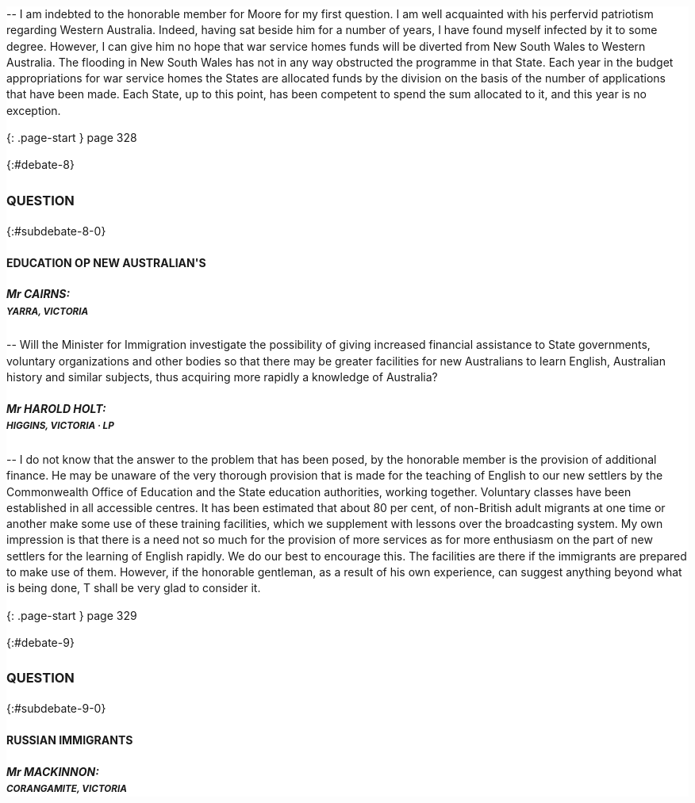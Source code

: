 -- I am indebted to the honorable member for Moore for my first question. I am well acquainted with his perfervid patriotism regarding Western Australia. Indeed, having sat beside him for a number of years, I have found myself infected by it to some degree. However, I can give him no hope that war service homes funds will be diverted from New South Wales to Western Australia. The flooding in New South Wales has not in any way obstructed the programme in that State. Each year in the budget appropriations for war service homes the States are allocated funds by the division on the basis of the number of applications that have been made. Each State, up to this point, has been competent to spend the sum allocated to it, and this year is no exception. 

{: .page-start }
page 328

{:#debate-8}
### QUESTION

{:#subdebate-8-0}
#### EDUCATION OP NEW AUSTRALIAN'S

##### Mr CAIRNS:<br><small class="text-muted">YARRA, VICTORIA</small>

-- Will the Minister for Immigration investigate the possibility of giving increased financial assistance to State governments, voluntary organizations and other bodies so that there may be greater facilities for new Australians to learn English, Australian history and similar subjects, thus acquiring more rapidly a knowledge of Australia? 

##### Mr HAROLD HOLT:<br><small class="text-muted">HIGGINS, VICTORIA &middot; LP</small>

-- I do not know that the answer to the problem that has been posed, by the honorable member is the provision of additional finance. He may be unaware of the very thorough provision that is made for the teaching of English to our new settlers by the Commonwealth Office of Education and the State education authorities, working together. Voluntary classes have been established in all accessible centres. It has been estimated that about 80 per cent, of non-British adult migrants at one time or another make some use of these training facilities, which we supplement with lessons over the broadcasting system. My own impression is that there is a need not so much for the provision of more services as for more  enthusiasm on the part of new settlers for the learning of English rapidly. We do our best to encourage this. The facilities are there if the immigrants are prepared to make use of them. However, if the honorable gentleman, as a result of his own experience, can suggest anything beyond what is being done, T shall be very glad to consider it. 

{: .page-start }
page 329

{:#debate-9}
### QUESTION

{:#subdebate-9-0}
#### RUSSIAN IMMIGRANTS

##### Mr MACKINNON:<br><small class="text-muted">CORANGAMITE, VICTORIA</small>
